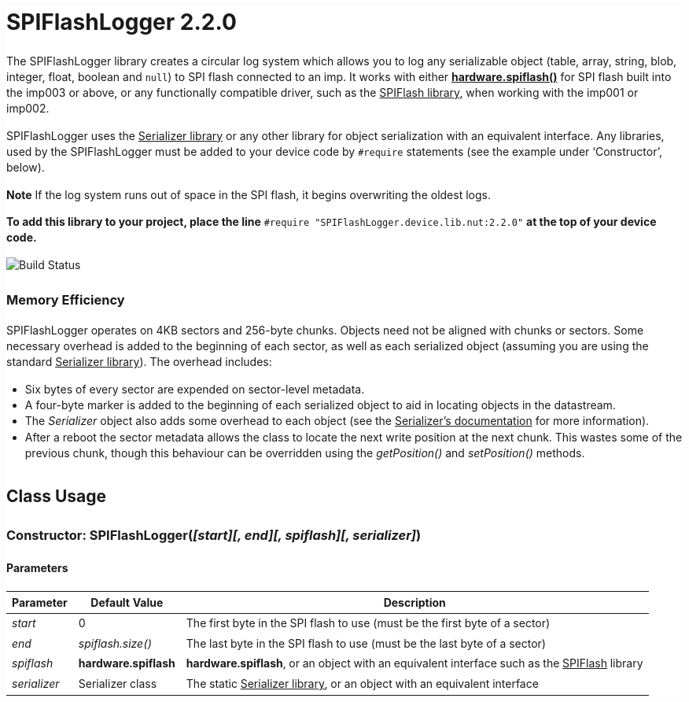 # SPIFlashLogger 2.2.0 #

The SPIFlashLogger library creates a circular log system which allows you to log any serializable object (table, array, string, blob, integer, float, boolean and `null`) to SPI flash connected to an imp. It works with either [**hardware.spiflash()**](https://developer.electricimp.com/api/hardware/spiflash) for SPI flash built into the imp003 or above, or any functionally compatible driver, such as the [SPIFlash library](https://developer.electricimp.com/libraries/hardware/spiflash), when working with the imp001 or imp002.

SPIFlashLogger uses the [Serializer library](https://developer.electricimp.com/libraries/utilities/serializer) or any other library for object serialization with an equivalent interface. Any libraries, used by the SPIFlashLogger must be added to your device code by `#require` statements (see the example under ‘Constructor’, below).

**Note** If the log system runs out of space in the SPI flash, it begins overwriting the oldest logs.

**To add this library to your project, place the line** `#require "SPIFlashLogger.device.lib.nut:2.2.0"` **at the top of your device code.**

![Build Status](https://cse-ci.electricimp.com/app/rest/builds/buildType:(id:SpiFlashLogger_BuildAndTest)/statusIcon)

### Memory Efficiency ###

SPIFlashLogger operates on 4KB sectors and 256-byte chunks. Objects need not be aligned with chunks or sectors. Some necessary overhead is added to the beginning of each sector, as well as each serialized object (assuming you are using the standard [Serializer library](https://developer.electricimp.com/libraries/utilities/serializer)). The overhead includes:

- Six bytes of every sector are expended on sector-level metadata.
- A four-byte marker is added to the beginning of each serialized object to aid in locating objects in the datastream.
- The *Serializer* object also adds some overhead to each object (see the [Serializer’s documentation](https://developer.electricimp.com/libraries/utilities/serializer) for more information).
- After a reboot the sector metadata allows the class to locate the next write position at the next chunk. This wastes some of the previous chunk, though this behaviour can be overridden using the *getPosition()* and *setPosition()* methods.

## Class Usage ##

### Constructor: SPIFlashLogger(*[start][, end][, spiflash][, serializer]*) ###

#### Parameters ####

| Parameter | Default Value | Description |
| --- | --- | --- |
| *start* | 0 | The first byte in the SPI flash to use (must be the first byte of a sector) |
| *end*  | *spiflash.size()* | The last byte in the SPI flash to use (must be the last byte of a sector) |
| *spiflash*  | **hardware.spiflash** | **hardware.spiflash**, or an object with an equivalent interface such as the [SPIFlash](https://developer.electricimp.com/libraries/hardware/spiflash) library |
| *serializer* | Serializer class | The static [Serializer library](https://developer.electricimp.com/libraries/hardware/spiflash), or an object with an equivalent interface |
